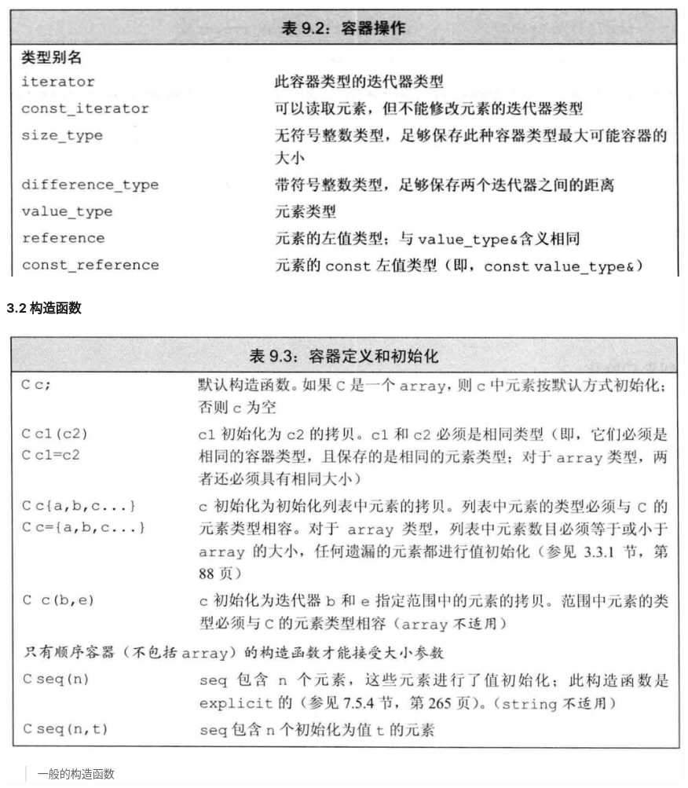 ![1686645744551](image/1.C++顺序容器/1686645744551.png)

### 3.2 构造函数

![1686666853868](image/1.C++顺序容器/1686666853868.png)

> 一般的构造函数
